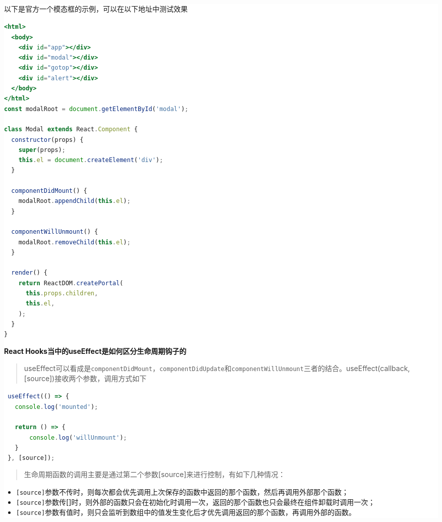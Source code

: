 以下是官方一个模态框的示例，可以在以下地址中测试效果

```jsx
<html>
  <body>
    <div id="app"></div>
    <div id="modal"></div>
    <div id="gotop"></div>
    <div id="alert"></div>
  </body>
</html>
const modalRoot = document.getElementById('modal');

class Modal extends React.Component {
  constructor(props) {
    super(props);
    this.el = document.createElement('div');
  }

  componentDidMount() {
    modalRoot.appendChild(this.el);
  }

  componentWillUnmount() {
    modalRoot.removeChild(this.el);
  }

  render() {
    return ReactDOM.createPortal(
      this.props.children,
      this.el,
    );
  }
}
```

**React Hooks当中的useEffect是如何区分生命周期钩子的**

> useEffect可以看成是`componentDidMount`，`componentDidUpdate`和`componentWillUnmount`三者的结合。useEffect(callback, [source])接收两个参数，调用方式如下

```js
 useEffect(() => {
   console.log('mounted');
   
   return () => {
       console.log('willUnmount');
   }
 }, [source]);
```

> 生命周期函数的调用主要是通过第二个参数[source]来进行控制，有如下几种情况：

- `[source]`参数不传时，则每次都会优先调用上次保存的函数中返回的那个函数，然后再调用外部那个函数；
- `[source]`参数传[]时，则外部的函数只会在初始化时调用一次，返回的那个函数也只会最终在组件卸载时调用一次；
- `[source]`参数有值时，则只会监听到数组中的值发生变化后才优先调用返回的那个函数，再调用外部的函数。
